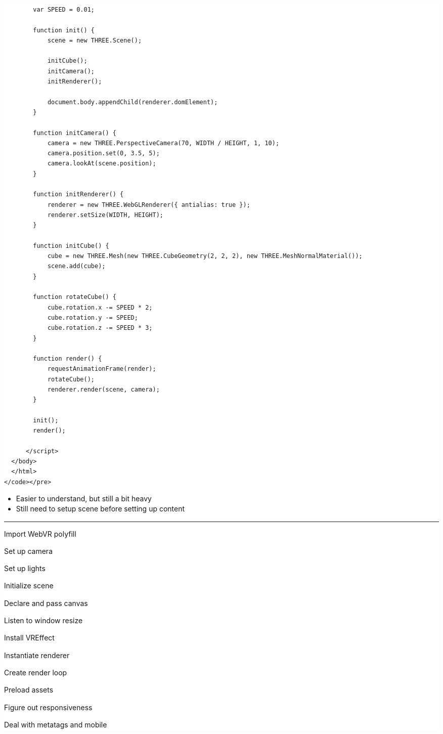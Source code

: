             var SPEED = 0.01;

            function init() {
                scene = new THREE.Scene();

                initCube();
                initCamera();
                initRenderer();

                document.body.appendChild(renderer.domElement);
            }

            function initCamera() {
                camera = new THREE.PerspectiveCamera(70, WIDTH / HEIGHT, 1, 10);
                camera.position.set(0, 3.5, 5);
                camera.lookAt(scene.position);
            }

            function initRenderer() {
                renderer = new THREE.WebGLRenderer({ antialias: true });
                renderer.setSize(WIDTH, HEIGHT);
            }

            function initCube() {
                cube = new THREE.Mesh(new THREE.CubeGeometry(2, 2, 2), new THREE.MeshNormalMaterial());
                scene.add(cube);
            }

            function rotateCube() {
                cube.rotation.x -= SPEED * 2;
                cube.rotation.y -= SPEED;
                cube.rotation.z -= SPEED * 3;
            }

            function render() {
                requestAnimationFrame(render);
                rotateCube();
                renderer.render(scene, camera);
            }

            init();
            render();

          </script>
      </body>
      </html>
    </code></pre>  
  </div>
</div>


- Easier to understand, but still a bit heavy
- Still need to setup scene before setting up content
---



<div class="slide__boilerplate">
  <p>Import WebVR polyfill</p>
  <p>Set up camera</p>
  <p>Set up lights</p>
  <p>Initialize scene</p>
  <p>Declare and pass canvas</p>
  <p>Listen to window resize</p>
  <p>Install VREffect</p>
  <p>Instantiate renderer</p>
  <p>Create render loop</p>
  <p>Preload assets</p>
  <p>Figure out responsiveness</p>
  <p>Deal with metatags and mobile</p>